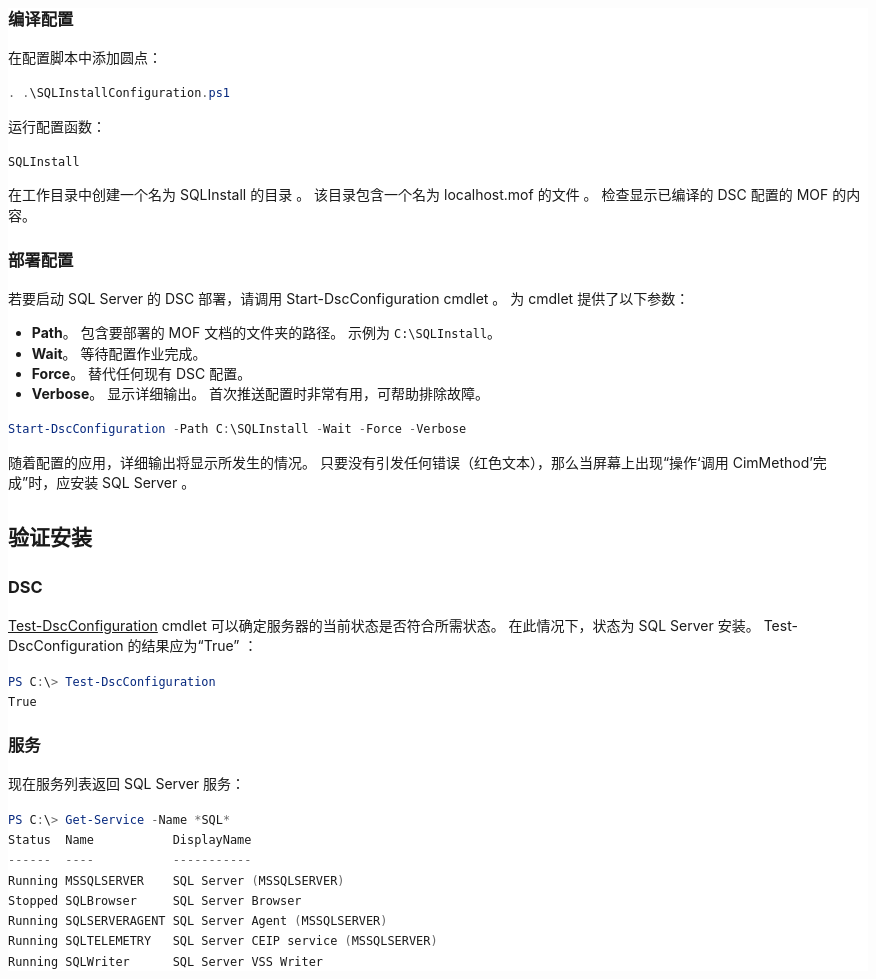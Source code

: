 ### <a name="compile-the-configuration"></a>编译配置

在配置脚本中添加圆点：

```PowerShell
. .\SQLInstallConfiguration.ps1
```

运行配置函数：

```PowerShell
SQLInstall
```

在工作目录中创建一个名为 SQLInstall 的目录  。 该目录包含一个名为 localhost.mof 的文件  。 检查显示已编译的 DSC 配置的 MOF 的内容。

### <a name="deploy-the-configuration"></a>部署配置

若要启动 SQL Server 的 DSC 部署，请调用 Start-DscConfiguration cmdlet  。 为 cmdlet 提供了以下参数：

- **Path**。 包含要部署的 MOF 文档的文件夹的路径。 示例为 `C:\SQLInstall`。
- **Wait**。 等待配置作业完成。
- **Force**。 替代任何现有 DSC 配置。
- **Verbose**。 显示详细输出。 首次推送配置时非常有用，可帮助排除故障。

```PowerShell
Start-DscConfiguration -Path C:\SQLInstall -Wait -Force -Verbose
```

随着配置的应用，详细输出将显示所发生的情况。 只要没有引发任何错误（红色文本），那么当屏幕上出现“操作‘调用 CimMethod’完成”时，应安装 SQL Server  。

## <a name="validate-installation"></a>验证安装

### <a name="dsc"></a>DSC

[Test-DscConfiguration](https://docs.microsoft.com/powershell/module/psdesiredstateconfiguration/test-dscconfiguration) cmdlet 可以确定服务器的当前状态是否符合所需状态。 在此情况下，状态为 SQL Server 安装。 Test-DscConfiguration 的结果应为“True”   ：

```PowerShell
PS C:\> Test-DscConfiguration
True
```

### <a name="services"></a>服务

现在服务列表返回 SQL Server 服务：

```PowerShell
PS C:\> Get-Service -Name *SQL*
Status  Name           DisplayName
------  ----           -----------
Running MSSQLSERVER    SQL Server (MSSQLSERVER)
Stopped SQLBrowser     SQL Server Browser
Running SQLSERVERAGENT SQL Server Agent (MSSQLSERVER)
Running SQLTELEMETRY   SQL Server CEIP service (MSSQLSERVER)
Running SQLWriter      SQL Server VSS Writer
```
